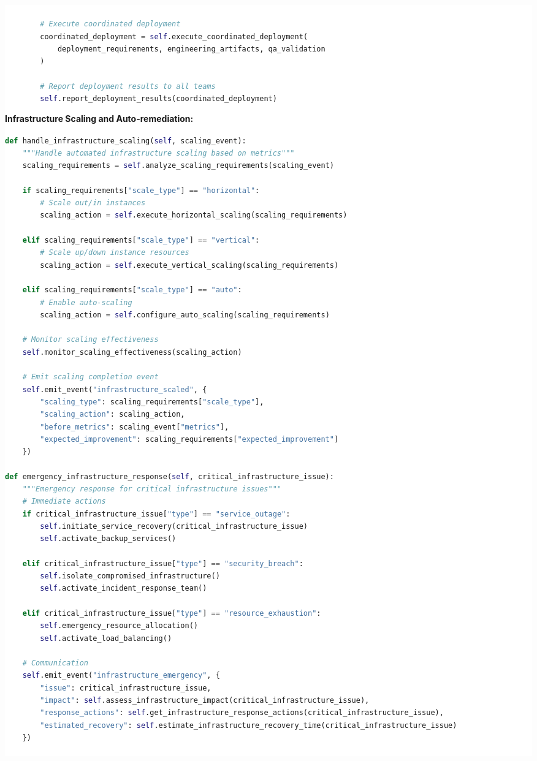 ```python
        
        # Execute coordinated deployment
        coordinated_deployment = self.execute_coordinated_deployment(
            deployment_requirements, engineering_artifacts, qa_validation
        )
        
        # Report deployment results to all teams
        self.report_deployment_results(coordinated_deployment)
```

**Infrastructure Scaling and Auto-remediation:**
```python
def handle_infrastructure_scaling(self, scaling_event):
    """Handle automated infrastructure scaling based on metrics"""
    scaling_requirements = self.analyze_scaling_requirements(scaling_event)
    
    if scaling_requirements["scale_type"] == "horizontal":
        # Scale out/in instances
        scaling_action = self.execute_horizontal_scaling(scaling_requirements)
        
    elif scaling_requirements["scale_type"] == "vertical":
        # Scale up/down instance resources
        scaling_action = self.execute_vertical_scaling(scaling_requirements)
        
    elif scaling_requirements["scale_type"] == "auto":
        # Enable auto-scaling
        scaling_action = self.configure_auto_scaling(scaling_requirements)
    
    # Monitor scaling effectiveness
    self.monitor_scaling_effectiveness(scaling_action)
    
    # Emit scaling completion event
    self.emit_event("infrastructure_scaled", {
        "scaling_type": scaling_requirements["scale_type"],
        "scaling_action": scaling_action,
        "before_metrics": scaling_event["metrics"],
        "expected_improvement": scaling_requirements["expected_improvement"]
    })

def emergency_infrastructure_response(self, critical_infrastructure_issue):
    """Emergency response for critical infrastructure issues"""
    # Immediate actions
    if critical_infrastructure_issue["type"] == "service_outage":
        self.initiate_service_recovery(critical_infrastructure_issue)
        self.activate_backup_services()
        
    elif critical_infrastructure_issue["type"] == "security_breach":
        self.isolate_compromised_infrastructure()
        self.activate_incident_response_team()
        
    elif critical_infrastructure_issue["type"] == "resource_exhaustion":
        self.emergency_resource_allocation()
        self.activate_load_balancing()
    
    # Communication
    self.emit_event("infrastructure_emergency", {
        "issue": critical_infrastructure_issue,
        "impact": self.assess_infrastructure_impact(critical_infrastructure_issue),
        "response_actions": self.get_infrastructure_response_actions(critical_infrastructure_issue),
        "estimated_recovery": self.estimate_infrastructure_recovery_time(critical_infrastructure_issue)
    })
    
```